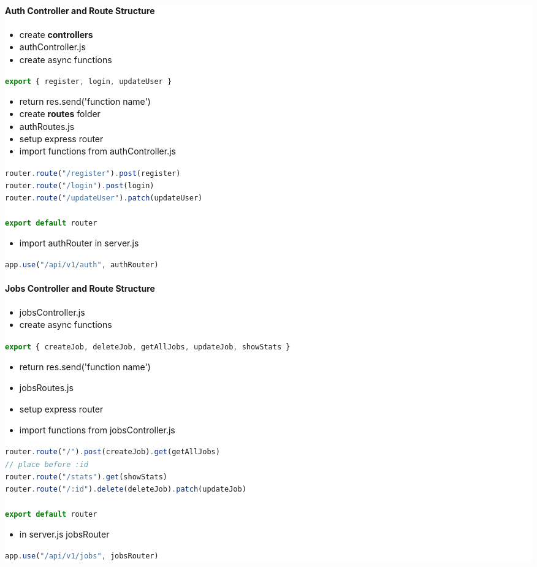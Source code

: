 #### Auth Controller and Route Structure

- create <b>controllers</b>
- authController.js
- create async functions

```js
export { register, login, updateUser }
```

- return res.send('function name')
- create <b>routes</b> folder
- authRoutes.js
- setup express router
- import functions from authController.js

```js
router.route("/register").post(register)
router.route("/login").post(login)
router.route("/updateUser").patch(updateUser)

export default router
```

- import authRouter in server.js

```js
app.use("/api/v1/auth", authRouter)
```

#### Jobs Controller and Route Structure

- jobsController.js
- create async functions

```js
export { createJob, deleteJob, getAllJobs, updateJob, showStats }
```

- return res.send('function name')

- jobsRoutes.js
- setup express router
- import functions from jobsController.js

```js
router.route("/").post(createJob).get(getAllJobs)
// place before :id
router.route("/stats").get(showStats)
router.route("/:id").delete(deleteJob).patch(updateJob)

export default router
```

- in server.js jobsRouter

```js
app.use("/api/v1/jobs", jobsRouter)
```
